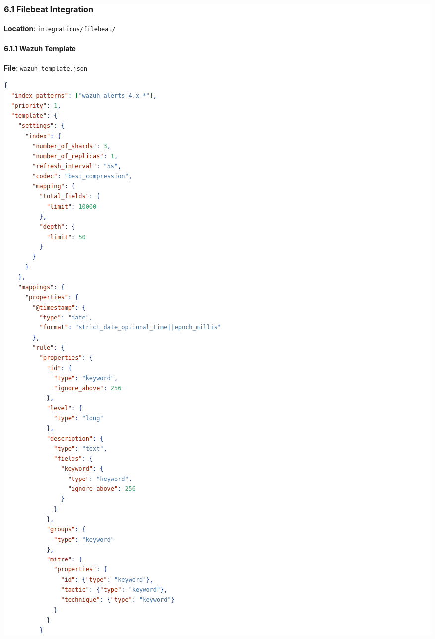 ### 6.1 Filebeat Integration

**Location**: `integrations/filebeat/`

#### 6.1.1 Wazuh Template

**File**: `wazuh-template.json`

```json
{
  "index_patterns": ["wazuh-alerts-4.x-*"],
  "priority": 1,
  "template": {
    "settings": {
      "index": {
        "number_of_shards": 3,
        "number_of_replicas": 1,
        "refresh_interval": "5s",
        "codec": "best_compression",
        "mapping": {
          "total_fields": {
            "limit": 10000
          },
          "depth": {
            "limit": 50
          }
        }
      }
    },
    "mappings": {
      "properties": {
        "@timestamp": {
          "type": "date",
          "format": "strict_date_optional_time||epoch_millis"
        },
        "rule": {
          "properties": {
            "id": {
              "type": "keyword",
              "ignore_above": 256
            },
            "level": {
              "type": "long"
            },
            "description": {
              "type": "text",
              "fields": {
                "keyword": {
                  "type": "keyword",
                  "ignore_above": 256
                }
              }
            },
            "groups": {
              "type": "keyword"
            },
            "mitre": {
              "properties": {
                "id": {"type": "keyword"},
                "tactic": {"type": "keyword"},
                "technique": {"type": "keyword"}
              }
            }
          }
```